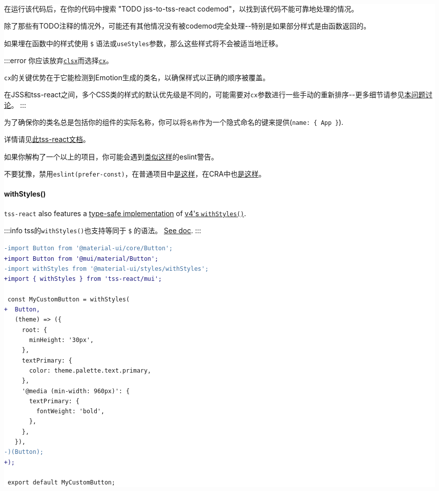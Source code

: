 ```diff
```

在运行该代码后，在你的代码中搜索 "TODO jss-to-tss-react codemod"，以找到该代码不能可靠地处理的情况。

除了那些有TODO注释的情况外，可能还有其他情况没有被codemod完全处理--特别是如果部分样式是由函数返回的。

如果埋在函数中的样式使用 `$` 语法或`useStyles`参数，那么这些样式将不会被适当地迁移。

:::error
你应该放弃[`clsx`](https://www.npmjs.com/package/clsx)而选择[`cx`](https://emotion.sh/docs/@emotion/css#cx)。

`cx`的关键优势在于它能检测到Emotion生成的类名，以确保样式以正确的顺序被覆盖。

在JSS和tss-react之间，多个CSS类的样式的默认优先级是不同的，可能需要对`cx`参数进行一些手动的重新排序--更多细节请参见[本问题讨论](https://github.com/mui/material-ui/pull/31802#issuecomment-1093478971)。
:::

为了确保你的类名总是包括你的组件的实际名称，你可以将`名称`作为一个隐式命名的键来提供(`name: { App }`).

详情请见[此tss-react文档](https://docs.tss-react.dev/page-1/makestyles-usestyles#naming-the-stylesheets-useful-for-debugging-and-theme-style-overrides)。

如果你解构了一个以上的项目，你可能会遇到[类似这样](https://user-images.githubusercontent.com/6702424/148657837-eae48942-fb86-4516-abe4-5dc10f44f0be.png)的eslint警告。

不要犹豫，禁用`eslint(prefer-const)`，在普通项目中[是这样](https://github.com/thieryw/gitlanding/blob/b2b0c71d95cfd353979c86dfcfa1646ef1665043/.eslintrc.js#L17)，在CRA中也[是这样](https://github.com/InseeFrLab/onyxia-web/blob/a264ec6a6a7110cb1a17b2e22cc0605901db6793/package.json#L133)。

#### withStyles()

`tss-react` also features a [type-safe implementation](https://docs.tss-react.dev/page-1/withstyles) of [v4's `withStyles()`](https://v4.mui.com/styles/api/#withstyles-styles-options-higher-order-component).

:::info
tss的`withStyles()`也支持等同于 `$` 的语法。 [See doc](https://docs.tss-react.dev/nested-selectors#withstyles).
:::

```diff
-import Button from '@material-ui/core/Button';
+import Button from '@mui/material/Button';
-import withStyles from '@material-ui/styles/withStyles';
+import { withStyles } from 'tss-react/mui';

 const MyCustomButton = withStyles(
+  Button,
   (theme) => ({
     root: {
       minHeight: '30px',
     },
     textPrimary: {
       color: theme.palette.text.primary,
     },
     '@media (min-width: 960px)': {
       textPrimary: {
         fontWeight: 'bold',
       },
     },
   }),
-)(Button);
+);

 export default MyCustomButton;
```
